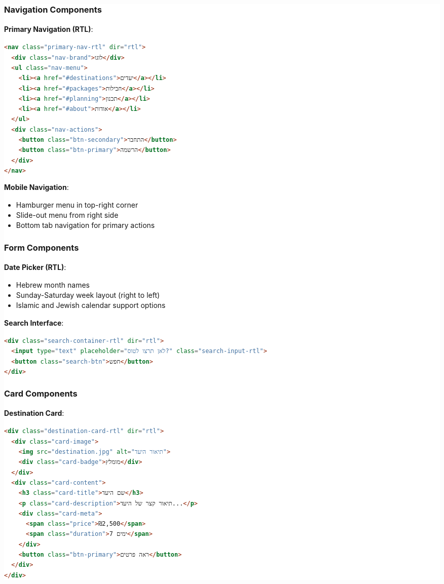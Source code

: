 ### Navigation Components

**Primary Navigation (RTL)**:
```html
<nav class="primary-nav-rtl" dir="rtl">
  <div class="nav-brand">לוגו</div>
  <ul class="nav-menu">
    <li><a href="#destinations">יעדים</a></li>
    <li><a href="#packages">חבילות</a></li>
    <li><a href="#planning">תכנון</a></li>
    <li><a href="#about">אודות</a></li>
  </ul>
  <div class="nav-actions">
    <button class="btn-secondary">התחבר</button>
    <button class="btn-primary">הרשמה</button>
  </div>
</nav>
```

**Mobile Navigation**:
- Hamburger menu in top-right corner
- Slide-out menu from right side
- Bottom tab navigation for primary actions

### Form Components

**Date Picker (RTL)**:
- Hebrew month names
- Sunday-Saturday week layout (right to left)
- Islamic and Jewish calendar support options

**Search Interface**:
```html
<div class="search-container-rtl" dir="rtl">
  <input type="text" placeholder="לאן תרצו לטוס?" class="search-input-rtl">
  <button class="search-btn">חפש</button>
</div>
```


### Card Components

**Destination Card**:
```html
<div class="destination-card-rtl" dir="rtl">
  <div class="card-image">
    <img src="destination.jpg" alt="תיאור היעד">
    <div class="card-badge">מומלץ</div>
  </div>
  <div class="card-content">
    <h3 class="card-title">שם היעד</h3>
    <p class="card-description">תיאור קצר של היעד...</p>
    <div class="card-meta">
      <span class="price">₪2,500</span>
      <span class="duration">7 ימים</span>
    </div>
    <button class="btn-primary">ראה פרטים</button>
  </div>
</div>
```
